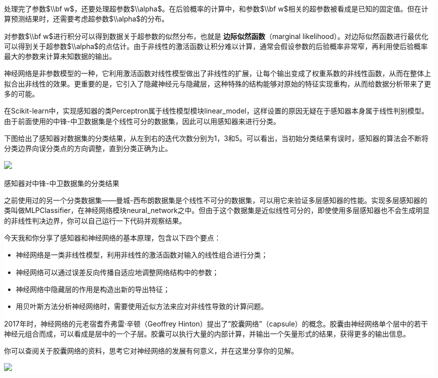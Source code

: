 处理完了参数$\\bf w$，还要处理超参数$\\alpha$。在后验概率的计算中，和参数$\\bf w$相关的超参数被看成是已知的固定值。但在计算预测结果时，还需要考虑超参数$\\alpha$的分布。

对参数$\\bf w$进行积分可以得到数据关于超参数的似然分布，也就是 **边际似然函数**（marginal likelihood）。对边际似然函数进行最优化可以得到关于超参数$\\alpha$的点估计。由于非线性的激活函数让积分难以计算，通常会假设参数的后验概率非常窄，再利用使后验概率最大的参数来计算未知数据的输出。

神经网络是非参数模型的一种，它利用激活函数对线性模型做出了非线性的扩展，让每个输出变成了权重系数的非线性函数，从而在整体上拟合出非线性的效果。更重要的是，它引入了隐藏神经元与隐藏层，这种特殊的结构能够对原始的特征实现重构，从而给数据分析带来了更多的可能。

在Scikit-learn中，实现感知器的类Perceptron属于线性模型模块linear\_model，这样设置的原因无疑在于感知器本身属于线性判别模型。由于前面使用的中锋-中卫数据集是个线性可分的数据集，因此可以用感知器来进行分类。

下图给出了感知器对数据集的分类结果，从左到右的迭代次数分别为1，3和5。可以看出，当初始分类结果有误时，感知器的算法会不断将分类边界向误分类点的方向调整，直到分类正确为止。

![](https://static001.geekbang.org/resource/image/22/9e/22597330211ee2005ac258dc8663f39e.png?wh=1397*546)

感知器对中锋-中卫数据集的分类结果

之前使用过的另一个分类数据集——曼城-西布朗数据集是个线性不可分的数据集，可以用它来验证多层感知器的性能。实现多层感知器的类叫做MLPClassifier，在神经网络模块neural\_network之中。但由于这个数据集是近似线性可分的，即使使用多层感知器也不会生成明显的非线性判决边界，你可以自己运行一下代码并观察结果。

今天我和你分享了感知器和神经网络的基本原理，包含以下四个要点：

- 神经网络是一类非线性模型，利用非线性的激活函数对输入的线性组合进行分类；

- 神经网络可以通过误差反向传播自适应地调整网络结构中的参数；

- 神经网络中隐藏层的作用是构造出新的导出特征；

- 用贝叶斯方法分析神经网络时，需要使用近似方法来应对非线性导致的计算问题。


2017年时，神经网络的元老宿耆乔弗雷·辛顿（Geoffrey Hinton）提出了“胶囊网络”（capsule）的概念。胶囊由神经网络单个层中的若干神经元组合而成，可以看成是层中的一个子层。胶囊可以执行大量的内部计算，并输出一个矢量形式的结果，获得更多的输出信息。

你可以查阅关于胶囊网络的资料，思考它对神经网络的发展有何意义，并在这里分享你的见解。

![](https://static001.geekbang.org/resource/image/d5/57/d567d00672f7c375143a2db783b38857.jpg?wh=2379*2408)